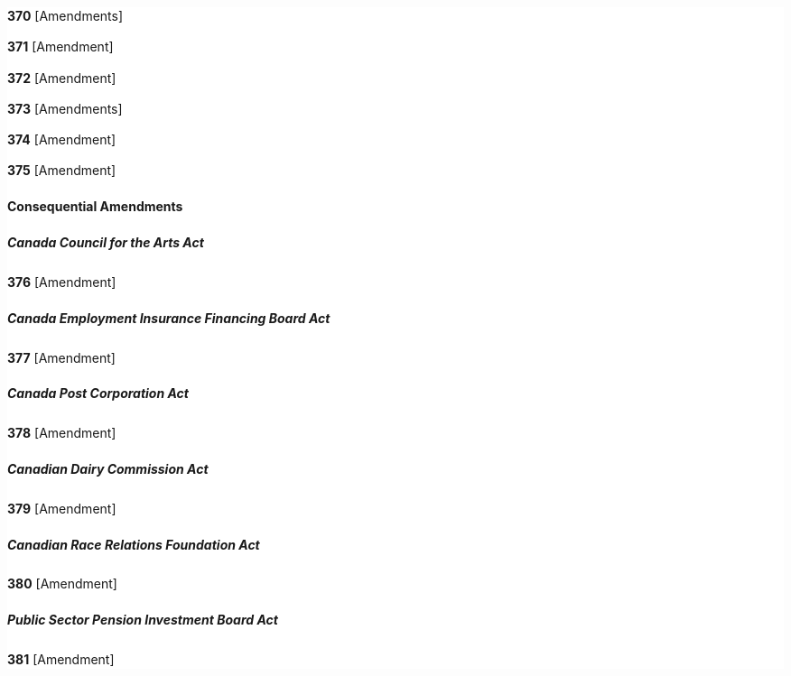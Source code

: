 **370** [Amendments]



**371** [Amendment]



**372** [Amendment]



**373** [Amendments]



**374** [Amendment]



**375** [Amendment]




#### Consequential Amendments



##### Canada Council for the Arts Act


**376** [Amendment]




##### Canada Employment Insurance Financing Board Act


**377** [Amendment]




##### Canada Post Corporation Act


**378** [Amendment]




##### Canadian Dairy Commission Act


**379** [Amendment]




##### Canadian Race Relations Foundation Act


**380** [Amendment]




##### Public Sector Pension Investment Board Act


**381** [Amendment]
